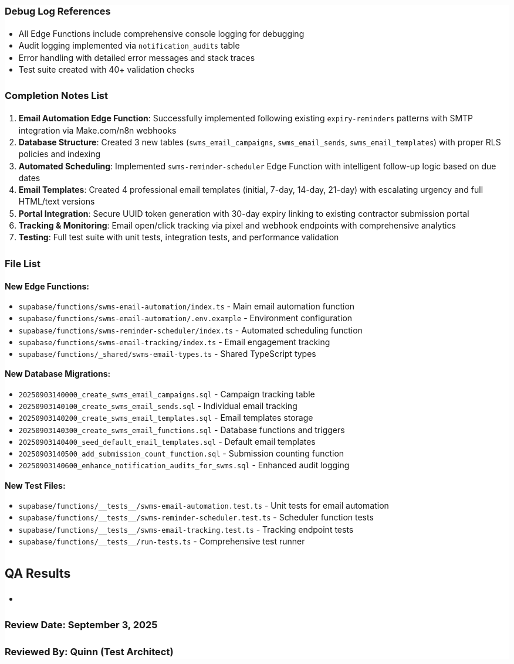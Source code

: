 ### Debug Log References
- All Edge Functions include comprehensive console logging for debugging
- Audit logging implemented via `notification_audits` table
- Error handling with detailed error messages and stack traces
- Test suite created with 40+ validation checks

### Completion Notes List
1. **Email Automation Edge Function**: Successfully implemented following existing `expiry-reminders` patterns with SMTP integration via Make.com/n8n webhooks
2. **Database Structure**: Created 3 new tables (`swms_email_campaigns`, `swms_email_sends`, `swms_email_templates`) with proper RLS policies and indexing
3. **Automated Scheduling**: Implemented `swms-reminder-scheduler` Edge Function with intelligent follow-up logic based on due dates
4. **Email Templates**: Created 4 professional email templates (initial, 7-day, 14-day, 21-day) with escalating urgency and full HTML/text versions
5. **Portal Integration**: Secure UUID token generation with 30-day expiry linking to existing contractor submission portal
6. **Tracking & Monitoring**: Email open/click tracking via pixel and webhook endpoints with comprehensive analytics
7. **Testing**: Full test suite with unit tests, integration tests, and performance validation

### File List
**New Edge Functions:**
- `supabase/functions/swms-email-automation/index.ts` - Main email automation function
- `supabase/functions/swms-email-automation/.env.example` - Environment configuration
- `supabase/functions/swms-reminder-scheduler/index.ts` - Automated scheduling function
- `supabase/functions/swms-email-tracking/index.ts` - Email engagement tracking
- `supabase/functions/_shared/swms-email-types.ts` - Shared TypeScript types

**New Database Migrations:**
- `20250903140000_create_swms_email_campaigns.sql` - Campaign tracking table
- `20250903140100_create_swms_email_sends.sql` - Individual email tracking
- `20250903140200_create_swms_email_templates.sql` - Email templates storage
- `20250903140300_create_swms_email_functions.sql` - Database functions and triggers
- `20250903140400_seed_default_email_templates.sql` - Default email templates
- `20250903140500_add_submission_count_function.sql` - Submission counting function
- `20250903140600_enhance_notification_audits_for_swms.sql` - Enhanced audit logging

**New Test Files:**
- `supabase/functions/__tests__/swms-email-automation.test.ts` - Unit tests for email automation
- `supabase/functions/__tests__/swms-reminder-scheduler.test.ts` - Scheduler function tests
- `supabase/functions/__tests__/swms-email-tracking.test.ts` - Tracking endpoint tests
- `supabase/functions/__tests__/run-tests.ts` - Comprehensive test runner

## QA Results
*
### Review Date: September 3, 2025

### Reviewed By: Quinn (Test Architect)
